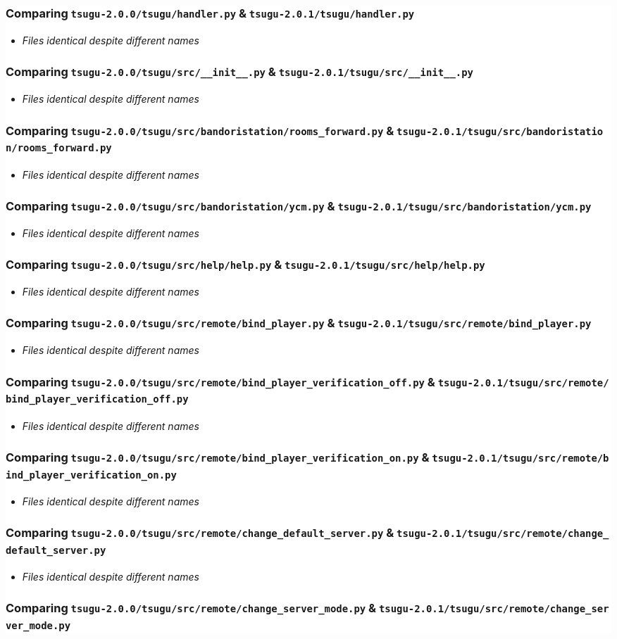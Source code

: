 ### Comparing `tsugu-2.0.0/tsugu/handler.py` & `tsugu-2.0.1/tsugu/handler.py`

 * *Files identical despite different names*

### Comparing `tsugu-2.0.0/tsugu/src/__init__.py` & `tsugu-2.0.1/tsugu/src/__init__.py`

 * *Files identical despite different names*

### Comparing `tsugu-2.0.0/tsugu/src/bandoristation/rooms_forward.py` & `tsugu-2.0.1/tsugu/src/bandoristation/rooms_forward.py`

 * *Files identical despite different names*

### Comparing `tsugu-2.0.0/tsugu/src/bandoristation/ycm.py` & `tsugu-2.0.1/tsugu/src/bandoristation/ycm.py`

 * *Files identical despite different names*

### Comparing `tsugu-2.0.0/tsugu/src/help/help.py` & `tsugu-2.0.1/tsugu/src/help/help.py`

 * *Files identical despite different names*

### Comparing `tsugu-2.0.0/tsugu/src/remote/bind_player.py` & `tsugu-2.0.1/tsugu/src/remote/bind_player.py`

 * *Files identical despite different names*

### Comparing `tsugu-2.0.0/tsugu/src/remote/bind_player_verification_off.py` & `tsugu-2.0.1/tsugu/src/remote/bind_player_verification_off.py`

 * *Files identical despite different names*

### Comparing `tsugu-2.0.0/tsugu/src/remote/bind_player_verification_on.py` & `tsugu-2.0.1/tsugu/src/remote/bind_player_verification_on.py`

 * *Files identical despite different names*

### Comparing `tsugu-2.0.0/tsugu/src/remote/change_default_server.py` & `tsugu-2.0.1/tsugu/src/remote/change_default_server.py`

 * *Files identical despite different names*

### Comparing `tsugu-2.0.0/tsugu/src/remote/change_server_mode.py` & `tsugu-2.0.1/tsugu/src/remote/change_server_mode.py`

